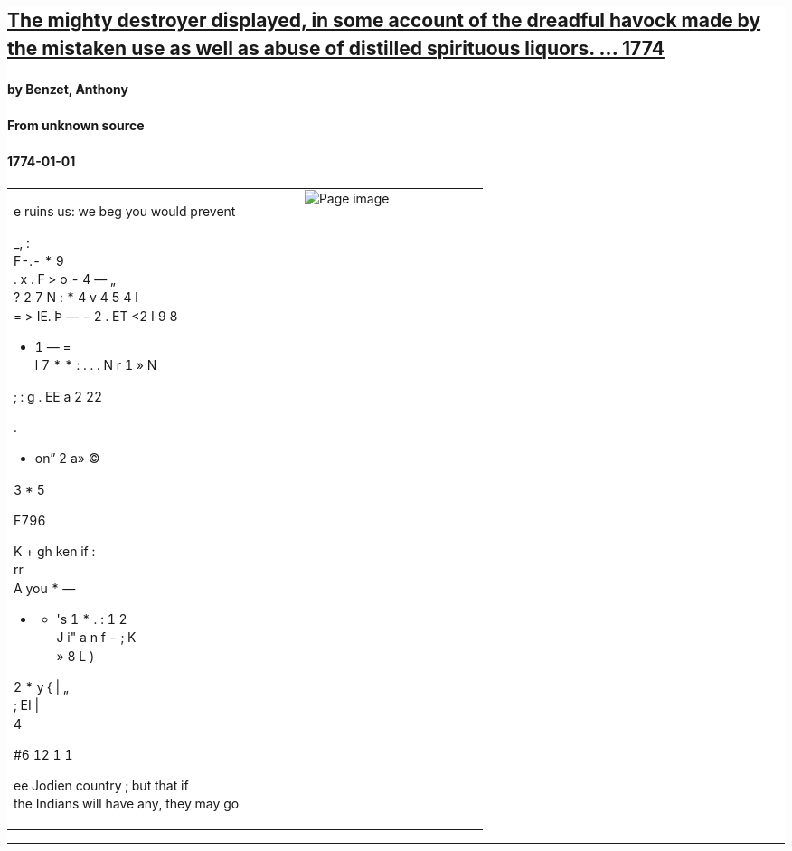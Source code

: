 ## [The mighty destroyer displayed, in some account of the dreadful havock made by the mistaken use as well as abuse of distilled spirituous liquors. ...  1774](https://archive.org/details/bim_eighteenth-century_the-mighty-destroyer-dis_benzet-anthony_1774/page/n10/mode/1up?view=theater)

#### by Benzet, Anthony

#### From unknown source

#### 1774-01-01

<table style="width: 100%;"><tr><td style="width: 50%">

  
e ruins us: we beg you would prevent  
  
  
  
_, :  
F-.- * 9  
. x . F &gt; o - 4 — „  
? 2 7 N : * 4 v 4 5 4 l  
= &gt; IE. Þ — - 2 . ET &lt;2 I 9 8  
  
* 1 — =  
l 7 * * : . . . N r 1 » N  
  
; : g . EE a 2 22  
  
.  
  
- on” 2 a» ©  
  
3 * 5  
  
  
  
F796  
  
K + gh ken if :  
rr  
A you * —  
  
  
* * &#x27;s 1 * . : 1 2  
J i&quot; a n f - ; K  
» 8 L )  
  
2 * y { | „  
; EI |  
4  
  
#6 12 1 1  
  
ee Jodien country ; but that if  
the Indians will have any, they may go
</td><td style="width: 50%; max-height: 75%; margin: auto; display: block;">
<img alt="Page image" src="https://iiif.archive.org/image/iiif/2/bim_eighteenth-century_the-mighty-destroyer-dis_benzet-anthony_1774%2Fbim_eighteenth-century_the-mighty-destroyer-dis_benzet-anthony_1774_jp2.zip%2Fbim_eighteenth-century_the-mighty-destroyer-dis_benzet-anthony_1774_jp2%2Fbim_eighteenth-century_the-mighty-destroyer-dis_benzet-anthony_1774_0010.jp2/pct:12.78825995807128,68.35443037974683,81.48148148148148,26.208285385500574/!600,600/0/default.jpg"/>
</td>
</tr></table>

---